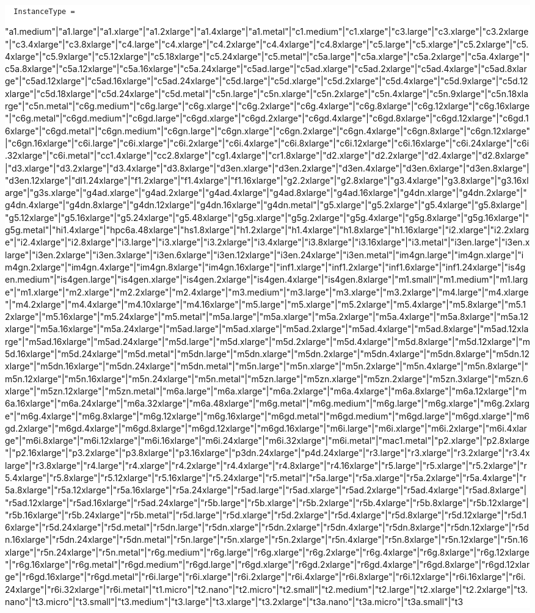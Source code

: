       InstanceType =
"a1.medium"|"a1.large"|"a1.xlarge"|"a1.2xlarge"|"a1.4xlarge"|"a1.metal"|"c1.medium"|"c1.xlarge"|"c3.large"|"c3.xlarge"|"c3.2xlarge"|"c3.4xlarge"|"c3.8xlarge"|"c4.large"|"c4.xlarge"|"c4.2xlarge"|"c4.4xlarge"|"c4.8xlarge"|"c5.large"|"c5.xlarge"|"c5.2xlarge"|"c5.4xlarge"|"c5.9xlarge"|"c5.12xlarge"|"c5.18xlarge"|"c5.24xlarge"|"c5.metal"|"c5a.large"|"c5a.xlarge"|"c5a.2xlarge"|"c5a.4xlarge"|"c5a.8xlarge"|"c5a.12xlarge"|"c5a.16xlarge"|"c5a.24xlarge"|"c5ad.large"|"c5ad.xlarge"|"c5ad.2xlarge"|"c5ad.4xlarge"|"c5ad.8xlarge"|"c5ad.12xlarge"|"c5ad.16xlarge"|"c5ad.24xlarge"|"c5d.large"|"c5d.xlarge"|"c5d.2xlarge"|"c5d.4xlarge"|"c5d.9xlarge"|"c5d.12xlarge"|"c5d.18xlarge"|"c5d.24xlarge"|"c5d.metal"|"c5n.large"|"c5n.xlarge"|"c5n.2xlarge"|"c5n.4xlarge"|"c5n.9xlarge"|"c5n.18xlarge"|"c5n.metal"|"c6g.medium"|"c6g.large"|"c6g.xlarge"|"c6g.2xlarge"|"c6g.4xlarge"|"c6g.8xlarge"|"c6g.12xlarge"|"c6g.16xlarge"|"c6g.metal"|"c6gd.medium"|"c6gd.large"|"c6gd.xlarge"|"c6gd.2xlarge"|"c6gd.4xlarge"|"c6gd.8xlarge"|"c6gd.12xlarge"|"c6gd.16xlarge"|"c6gd.metal"|"c6gn.medium"|"c6gn.large"|"c6gn.xlarge"|"c6gn.2xlarge"|"c6gn.4xlarge"|"c6gn.8xlarge"|"c6gn.12xlarge"|"c6gn.16xlarge"|"c6i.large"|"c6i.xlarge"|"c6i.2xlarge"|"c6i.4xlarge"|"c6i.8xlarge"|"c6i.12xlarge"|"c6i.16xlarge"|"c6i.24xlarge"|"c6i.32xlarge"|"c6i.metal"|"cc1.4xlarge"|"cc2.8xlarge"|"cg1.4xlarge"|"cr1.8xlarge"|"d2.xlarge"|"d2.2xlarge"|"d2.4xlarge"|"d2.8xlarge"|"d3.xlarge"|"d3.2xlarge"|"d3.4xlarge"|"d3.8xlarge"|"d3en.xlarge"|"d3en.2xlarge"|"d3en.4xlarge"|"d3en.6xlarge"|"d3en.8xlarge"|"d3en.12xlarge"|"dl1.24xlarge"|"f1.2xlarge"|"f1.4xlarge"|"f1.16xlarge"|"g2.2xlarge"|"g2.8xlarge"|"g3.4xlarge"|"g3.8xlarge"|"g3.16xlarge"|"g3s.xlarge"|"g4ad.xlarge"|"g4ad.2xlarge"|"g4ad.4xlarge"|"g4ad.8xlarge"|"g4ad.16xlarge"|"g4dn.xlarge"|"g4dn.2xlarge"|"g4dn.4xlarge"|"g4dn.8xlarge"|"g4dn.12xlarge"|"g4dn.16xlarge"|"g4dn.metal"|"g5.xlarge"|"g5.2xlarge"|"g5.4xlarge"|"g5.8xlarge"|"g5.12xlarge"|"g5.16xlarge"|"g5.24xlarge"|"g5.48xlarge"|"g5g.xlarge"|"g5g.2xlarge"|"g5g.4xlarge"|"g5g.8xlarge"|"g5g.16xlarge"|"g5g.metal"|"hi1.4xlarge"|"hpc6a.48xlarge"|"hs1.8xlarge"|"h1.2xlarge"|"h1.4xlarge"|"h1.8xlarge"|"h1.16xlarge"|"i2.xlarge"|"i2.2xlarge"|"i2.4xlarge"|"i2.8xlarge"|"i3.large"|"i3.xlarge"|"i3.2xlarge"|"i3.4xlarge"|"i3.8xlarge"|"i3.16xlarge"|"i3.metal"|"i3en.large"|"i3en.xlarge"|"i3en.2xlarge"|"i3en.3xlarge"|"i3en.6xlarge"|"i3en.12xlarge"|"i3en.24xlarge"|"i3en.metal"|"im4gn.large"|"im4gn.xlarge"|"im4gn.2xlarge"|"im4gn.4xlarge"|"im4gn.8xlarge"|"im4gn.16xlarge"|"inf1.xlarge"|"inf1.2xlarge"|"inf1.6xlarge"|"inf1.24xlarge"|"is4gen.medium"|"is4gen.large"|"is4gen.xlarge"|"is4gen.2xlarge"|"is4gen.4xlarge"|"is4gen.8xlarge"|"m1.small"|"m1.medium"|"m1.large"|"m1.xlarge"|"m2.xlarge"|"m2.2xlarge"|"m2.4xlarge"|"m3.medium"|"m3.large"|"m3.xlarge"|"m3.2xlarge"|"m4.large"|"m4.xlarge"|"m4.2xlarge"|"m4.4xlarge"|"m4.10xlarge"|"m4.16xlarge"|"m5.large"|"m5.xlarge"|"m5.2xlarge"|"m5.4xlarge"|"m5.8xlarge"|"m5.12xlarge"|"m5.16xlarge"|"m5.24xlarge"|"m5.metal"|"m5a.large"|"m5a.xlarge"|"m5a.2xlarge"|"m5a.4xlarge"|"m5a.8xlarge"|"m5a.12xlarge"|"m5a.16xlarge"|"m5a.24xlarge"|"m5ad.large"|"m5ad.xlarge"|"m5ad.2xlarge"|"m5ad.4xlarge"|"m5ad.8xlarge"|"m5ad.12xlarge"|"m5ad.16xlarge"|"m5ad.24xlarge"|"m5d.large"|"m5d.xlarge"|"m5d.2xlarge"|"m5d.4xlarge"|"m5d.8xlarge"|"m5d.12xlarge"|"m5d.16xlarge"|"m5d.24xlarge"|"m5d.metal"|"m5dn.large"|"m5dn.xlarge"|"m5dn.2xlarge"|"m5dn.4xlarge"|"m5dn.8xlarge"|"m5dn.12xlarge"|"m5dn.16xlarge"|"m5dn.24xlarge"|"m5dn.metal"|"m5n.large"|"m5n.xlarge"|"m5n.2xlarge"|"m5n.4xlarge"|"m5n.8xlarge"|"m5n.12xlarge"|"m5n.16xlarge"|"m5n.24xlarge"|"m5n.metal"|"m5zn.large"|"m5zn.xlarge"|"m5zn.2xlarge"|"m5zn.3xlarge"|"m5zn.6xlarge"|"m5zn.12xlarge"|"m5zn.metal"|"m6a.large"|"m6a.xlarge"|"m6a.2xlarge"|"m6a.4xlarge"|"m6a.8xlarge"|"m6a.12xlarge"|"m6a.16xlarge"|"m6a.24xlarge"|"m6a.32xlarge"|"m6a.48xlarge"|"m6g.metal"|"m6g.medium"|"m6g.large"|"m6g.xlarge"|"m6g.2xlarge"|"m6g.4xlarge"|"m6g.8xlarge"|"m6g.12xlarge"|"m6g.16xlarge"|"m6gd.metal"|"m6gd.medium"|"m6gd.large"|"m6gd.xlarge"|"m6gd.2xlarge"|"m6gd.4xlarge"|"m6gd.8xlarge"|"m6gd.12xlarge"|"m6gd.16xlarge"|"m6i.large"|"m6i.xlarge"|"m6i.2xlarge"|"m6i.4xlarge"|"m6i.8xlarge"|"m6i.12xlarge"|"m6i.16xlarge"|"m6i.24xlarge"|"m6i.32xlarge"|"m6i.metal"|"mac1.metal"|"p2.xlarge"|"p2.8xlarge"|"p2.16xlarge"|"p3.2xlarge"|"p3.8xlarge"|"p3.16xlarge"|"p3dn.24xlarge"|"p4d.24xlarge"|"r3.large"|"r3.xlarge"|"r3.2xlarge"|"r3.4xlarge"|"r3.8xlarge"|"r4.large"|"r4.xlarge"|"r4.2xlarge"|"r4.4xlarge"|"r4.8xlarge"|"r4.16xlarge"|"r5.large"|"r5.xlarge"|"r5.2xlarge"|"r5.4xlarge"|"r5.8xlarge"|"r5.12xlarge"|"r5.16xlarge"|"r5.24xlarge"|"r5.metal"|"r5a.large"|"r5a.xlarge"|"r5a.2xlarge"|"r5a.4xlarge"|"r5a.8xlarge"|"r5a.12xlarge"|"r5a.16xlarge"|"r5a.24xlarge"|"r5ad.large"|"r5ad.xlarge"|"r5ad.2xlarge"|"r5ad.4xlarge"|"r5ad.8xlarge"|"r5ad.12xlarge"|"r5ad.16xlarge"|"r5ad.24xlarge"|"r5b.large"|"r5b.xlarge"|"r5b.2xlarge"|"r5b.4xlarge"|"r5b.8xlarge"|"r5b.12xlarge"|"r5b.16xlarge"|"r5b.24xlarge"|"r5b.metal"|"r5d.large"|"r5d.xlarge"|"r5d.2xlarge"|"r5d.4xlarge"|"r5d.8xlarge"|"r5d.12xlarge"|"r5d.16xlarge"|"r5d.24xlarge"|"r5d.metal"|"r5dn.large"|"r5dn.xlarge"|"r5dn.2xlarge"|"r5dn.4xlarge"|"r5dn.8xlarge"|"r5dn.12xlarge"|"r5dn.16xlarge"|"r5dn.24xlarge"|"r5dn.metal"|"r5n.large"|"r5n.xlarge"|"r5n.2xlarge"|"r5n.4xlarge"|"r5n.8xlarge"|"r5n.12xlarge"|"r5n.16xlarge"|"r5n.24xlarge"|"r5n.metal"|"r6g.medium"|"r6g.large"|"r6g.xlarge"|"r6g.2xlarge"|"r6g.4xlarge"|"r6g.8xlarge"|"r6g.12xlarge"|"r6g.16xlarge"|"r6g.metal"|"r6gd.medium"|"r6gd.large"|"r6gd.xlarge"|"r6gd.2xlarge"|"r6gd.4xlarge"|"r6gd.8xlarge"|"r6gd.12xlarge"|"r6gd.16xlarge"|"r6gd.metal"|"r6i.large"|"r6i.xlarge"|"r6i.2xlarge"|"r6i.4xlarge"|"r6i.8xlarge"|"r6i.12xlarge"|"r6i.16xlarge"|"r6i.24xlarge"|"r6i.32xlarge"|"r6i.metal"|"t1.micro"|"t2.nano"|"t2.micro"|"t2.small"|"t2.medium"|"t2.large"|"t2.xlarge"|"t2.2xlarge"|"t3.nano"|"t3.micro"|"t3.small"|"t3.medium"|"t3.large"|"t3.xlarge"|"t3.2xlarge"|"t3a.nano"|"t3a.micro"|"t3a.small"|"t3